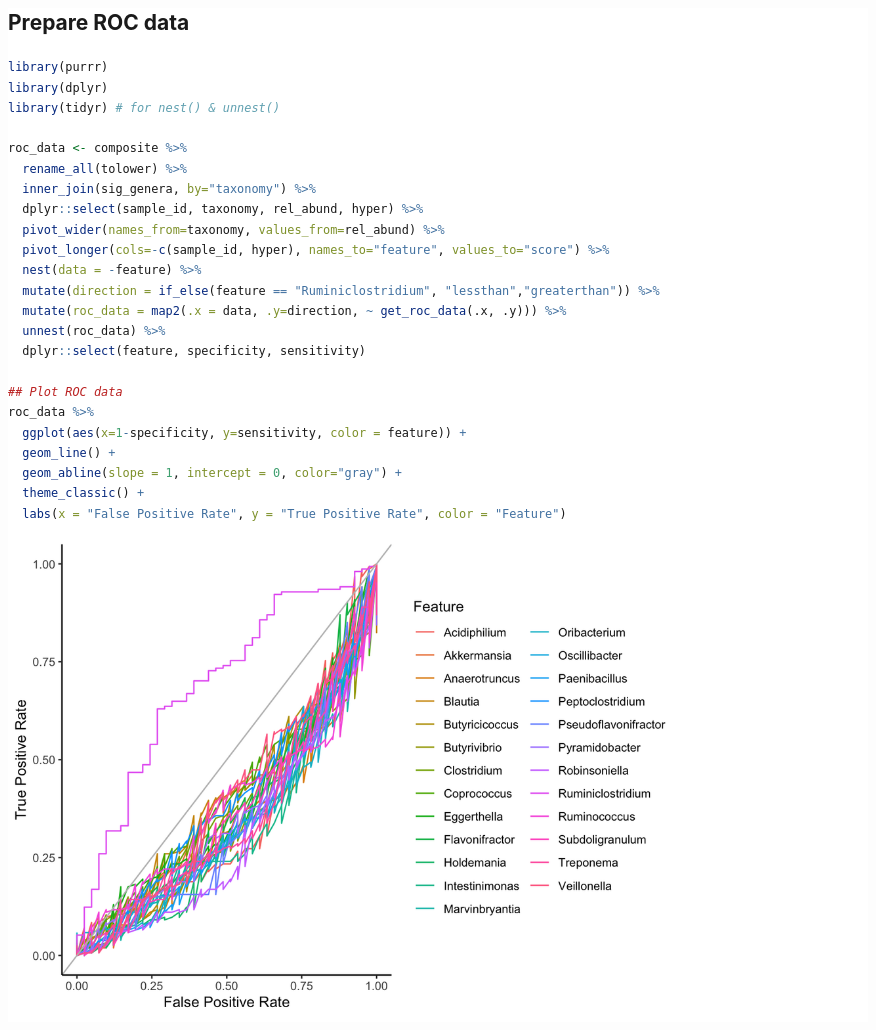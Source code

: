 ## Prepare ROC data




```r
library(purrr)
library(dplyr)
library(tidyr) # for nest() & unnest()

roc_data <- composite %>%
  rename_all(tolower) %>% 
  inner_join(sig_genera, by="taxonomy") %>%
  dplyr::select(sample_id, taxonomy, rel_abund, hyper) %>%
  pivot_wider(names_from=taxonomy, values_from=rel_abund) %>%
  pivot_longer(cols=-c(sample_id, hyper), names_to="feature", values_to="score") %>%
  nest(data = -feature) %>%
  mutate(direction = if_else(feature == "Ruminiclostridium", "lessthan","greaterthan")) %>%
  mutate(roc_data = map2(.x = data, .y=direction, ~ get_roc_data(.x, .y))) %>%
  unnest(roc_data) %>%
  dplyr::select(feature, specificity, sensitivity)

## Plot ROC data
roc_data %>%
  ggplot(aes(x=1-specificity, y=sensitivity, color = feature)) +
  geom_line() +
  geom_abline(slope = 1, intercept = 0, color="gray") +
  theme_classic() + 
  labs(x = "False Positive Rate", y = "True Positive Rate", color = "Feature")
```

<img src="02_case_study_files/figure-html/unnamed-chunk-9-1.png" width="672" />
